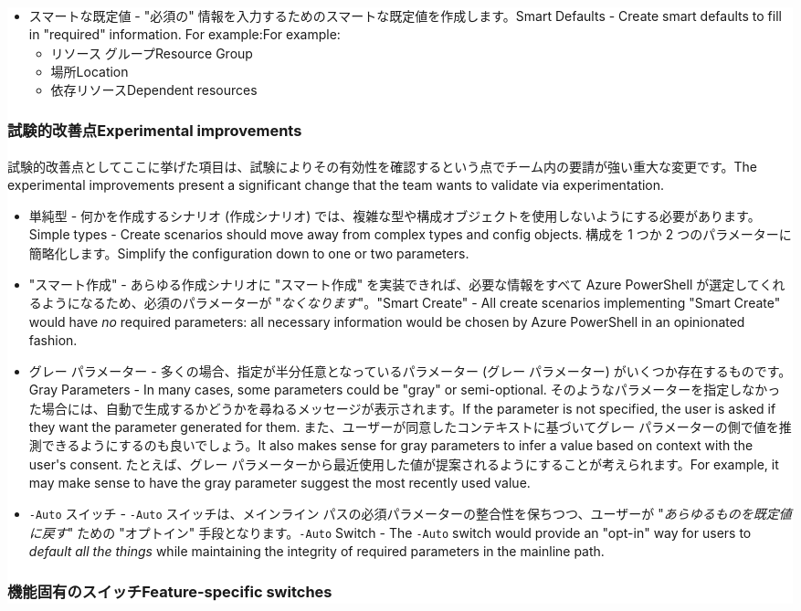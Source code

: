 - <span data-ttu-id="7bbb9-139">スマートな既定値 - "必須の" 情報を入力するためのスマートな既定値を作成します。</span><span class="sxs-lookup"><span data-stu-id="7bbb9-139">Smart Defaults - Create smart defaults to fill in "required" information.</span></span> <span data-ttu-id="7bbb9-140">For example:</span><span class="sxs-lookup"><span data-stu-id="7bbb9-140">For example:</span></span>
  - <span data-ttu-id="7bbb9-141">リソース グループ</span><span class="sxs-lookup"><span data-stu-id="7bbb9-141">Resource Group</span></span>
  - <span data-ttu-id="7bbb9-142">場所</span><span class="sxs-lookup"><span data-stu-id="7bbb9-142">Location</span></span>
  - <span data-ttu-id="7bbb9-143">依存リソース</span><span class="sxs-lookup"><span data-stu-id="7bbb9-143">Dependent resources</span></span>

### <a name="experimental-improvements"></a><span data-ttu-id="7bbb9-144">試験的改善点</span><span class="sxs-lookup"><span data-stu-id="7bbb9-144">Experimental improvements</span></span>

<span data-ttu-id="7bbb9-145">試験的改善点としてここに挙げた項目は、試験によりその有効性を確認するという点でチーム内の要請が強い重大な変更です。</span><span class="sxs-lookup"><span data-stu-id="7bbb9-145">The experimental improvements present a significant change that the team wants to validate via experimentation.</span></span>

- <span data-ttu-id="7bbb9-146">単純型 - 何かを作成するシナリオ (作成シナリオ) では、複雑な型や構成オブジェクトを使用しないようにする必要があります。</span><span class="sxs-lookup"><span data-stu-id="7bbb9-146">Simple types - Create scenarios should move away from complex types and config objects.</span></span> <span data-ttu-id="7bbb9-147">構成を 1 つか 2 つのパラメーターに簡略化します。</span><span class="sxs-lookup"><span data-stu-id="7bbb9-147">Simplify the configuration down to one or two parameters.</span></span>

- <span data-ttu-id="7bbb9-148">"スマート作成" - あらゆる作成シナリオに "スマート作成" を実装できれば、必要な情報をすべて Azure PowerShell が選定してくれるようになるため、必須のパラメーターが "_なくなります_"。</span><span class="sxs-lookup"><span data-stu-id="7bbb9-148">"Smart Create" - All create scenarios implementing "Smart Create" would have _no_ required parameters: all necessary information would be chosen by Azure PowerShell in an opinionated fashion.</span></span>

- <span data-ttu-id="7bbb9-149">グレー パラメーター - 多くの場合、指定が半分任意となっているパラメーター (グレー パラメーター) がいくつか存在するものです。</span><span class="sxs-lookup"><span data-stu-id="7bbb9-149">Gray Parameters - In many cases, some parameters could be "gray" or semi-optional.</span></span> <span data-ttu-id="7bbb9-150">そのようなパラメーターを指定しなかった場合には、自動で生成するかどうかを尋ねるメッセージが表示されます。</span><span class="sxs-lookup"><span data-stu-id="7bbb9-150">If the parameter is not specified, the user is asked if they want the parameter generated for them.</span></span> <span data-ttu-id="7bbb9-151">また、ユーザーが同意したコンテキストに基づいてグレー パラメーターの側で値を推測できるようにするのも良いでしょう。</span><span class="sxs-lookup"><span data-stu-id="7bbb9-151">It also makes sense for gray parameters to infer a value based on context with the user's consent.</span></span>
  <span data-ttu-id="7bbb9-152">たとえば、グレー パラメーターから最近使用した値が提案されるようにすることが考えられます。</span><span class="sxs-lookup"><span data-stu-id="7bbb9-152">For example, it may make sense to have the gray parameter suggest the most recently used value.</span></span>

- <span data-ttu-id="7bbb9-153">`-Auto` スイッチ - `-Auto` スイッチは、メインライン パスの必須パラメーターの整合性を保ちつつ、ユーザーが "_あらゆるものを既定値に戻す_" ための "オプトイン" 手段となります。</span><span class="sxs-lookup"><span data-stu-id="7bbb9-153">`-Auto` Switch - The `-Auto` switch would provide an "opt-in" way for users to _default all the things_ while maintaining the integrity of required parameters in the mainline path.</span></span>

### <a name="feature-specific-switches"></a><span data-ttu-id="7bbb9-154">機能固有のスイッチ</span><span class="sxs-lookup"><span data-stu-id="7bbb9-154">Feature-specific switches</span></span>

